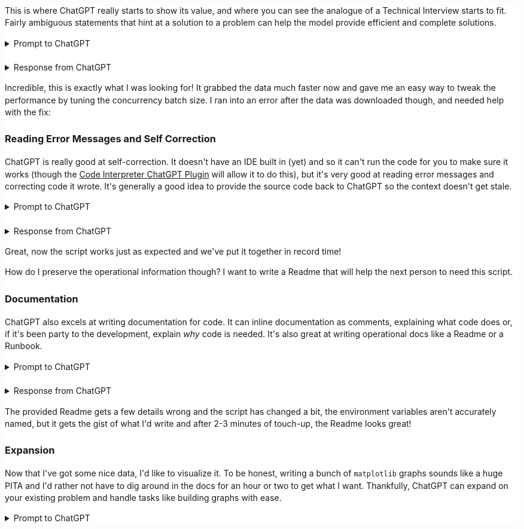 This is where ChatGPT really starts to show its value, and where you can see the analogue of a Technical Interview starts to fit. Fairly ambiguous statements that hint at a solution to a problem can help the model provide efficient and complete solutions.

<details><summary>Prompt to ChatGPT</summary></details>

<br />

<details><summary>Response from ChatGPT</summary></details>

Incredible, this is exactly what I was looking for! It grabbed the data much faster now and gave me an easy way to tweak the performance by tuning the concurrency batch size. I ran into an error after the data was downloaded though, and needed help with the fix:

### Reading Error Messages and Self Correction

ChatGPT is really good at self-correction. It doesn't have an IDE built in (yet) and so it can't run the code for you to make sure it works (though the [Code Interpreter ChatGPT Plugin](https://openai.com/blog/chatgpt-plugins#:~:text=of%20the%20ecosystem.-,Code%20interpreter,-Alpha) will allow it to do this), but it's very good at reading error messages and correcting code it wrote. It's generally a good idea to provide the source code back to ChatGPT so the context doesn't get stale.

<details><summary>Prompt to ChatGPT</summary></details>

<br />

<details><summary>Response from ChatGPT</summary></details>

Great, now the script works just as expected and we've put it together in record time!

How do I preserve the operational information though? I want to write a Readme that will help the next person to need this script.

### Documentation

ChatGPT also excels at writing documentation for code. It can inline documentation as comments, explaining what code does or, if it's been party to the development, explain _why_ code is needed. It's also great at writing operational docs like a Readme or a Runbook.

<details><summary>Prompt to ChatGPT</summary></details>

<br />

<details><summary>Response from ChatGPT</summary></details>

The provided Readme gets a few details wrong and the script has changed a bit, the environment variables aren't accurately named, but it gets the gist of what I'd write and after 2-3 minutes of touch-up, the Readme looks great!

### Expansion

Now that I've got some nice data, I'd like to visualize it. To be honest, writing a bunch of `matplotlib` graphs sounds like a huge PITA and I'd rather not have to dig around in the docs for an hour or two to get what I want. Thankfully, ChatGPT can expand on your existing problem and handle tasks like building graphs with ease.

<details><summary>Prompt to ChatGPT</summary></details>
